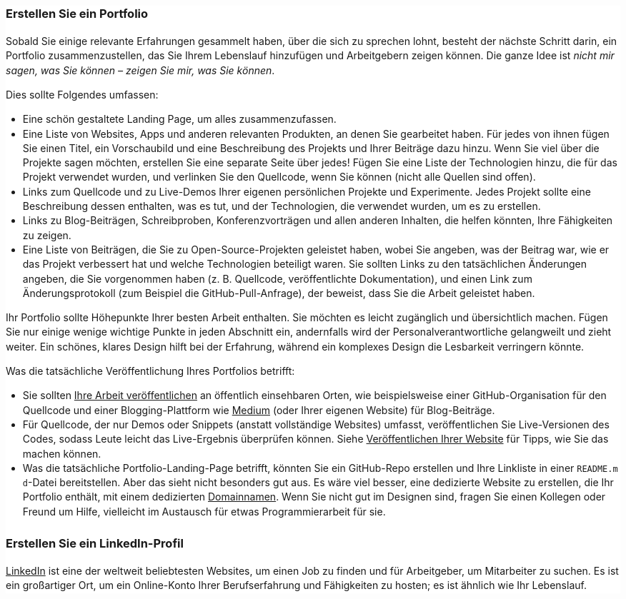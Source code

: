 ### Erstellen Sie ein Portfolio

Sobald Sie einige relevante Erfahrungen gesammelt haben, über die sich zu sprechen lohnt, besteht der nächste Schritt darin, ein Portfolio zusammenzustellen, das Sie Ihrem Lebenslauf hinzufügen und Arbeitgebern zeigen können. Die ganze Idee ist _nicht mir sagen, was Sie können – zeigen Sie mir, was Sie können_.

Dies sollte Folgendes umfassen:

- Eine schön gestaltete Landing Page, um alles zusammenzufassen.
- Eine Liste von Websites, Apps und anderen relevanten Produkten, an denen Sie gearbeitet haben. Für jedes von ihnen fügen Sie einen Titel, ein Vorschaubild und eine Beschreibung des Projekts und Ihrer Beiträge dazu hinzu. Wenn Sie viel über die Projekte sagen möchten, erstellen Sie eine separate Seite über jedes! Fügen Sie eine Liste der Technologien hinzu, die für das Projekt verwendet wurden, und verlinken Sie den Quellcode, wenn Sie können (nicht alle Quellen sind offen).
- Links zum Quellcode und zu Live-Demos Ihrer eigenen persönlichen Projekte und Experimente. Jedes Projekt sollte eine Beschreibung dessen enthalten, was es tut, und der Technologien, die verwendet wurden, um es zu erstellen.
- Links zu Blog-Beiträgen, Schreibproben, Konferenzvorträgen und allen anderen Inhalten, die helfen könnten, Ihre Fähigkeiten zu zeigen.
- Eine Liste von Beiträgen, die Sie zu Open-Source-Projekten geleistet haben, wobei Sie angeben, was der Beitrag war, wie er das Projekt verbessert hat und welche Technologien beteiligt waren. Sie sollten Links zu den tatsächlichen Änderungen angeben, die Sie vorgenommen haben (z. B. Quellcode, veröffentlichte Dokumentation), und einen Link zum Änderungsprotokoll (zum Beispiel die GitHub-Pull-Anfrage), der beweist, dass Sie die Arbeit geleistet haben.

Ihr Portfolio sollte Höhepunkte Ihrer besten Arbeit enthalten. Sie möchten es leicht zugänglich und übersichtlich machen. Fügen Sie nur einige wenige wichtige Punkte in jeden Abschnitt ein, andernfalls wird der Personalverantwortliche gelangweilt und zieht weiter. Ein schönes, klares Design hilft bei der Erfahrung, während ein komplexes Design die Lesbarkeit verringern könnte.

Was die tatsächliche Veröffentlichung Ihres Portfolios betrifft:

- Sie sollten [Ihre Arbeit veröffentlichen](/de/docs/Learn_web_development/Getting_started/Soft_skills/Collaboration_and_teamwork#publish_your_work) an öffentlich einsehbaren Orten, wie beispielsweise einer GitHub-Organisation für den Quellcode und einer Blogging-Plattform wie [Medium](https://medium.com/) (oder Ihrer eigenen Website) für Blog-Beiträge.
- Für Quellcode, der nur Demos oder Snippets (anstatt vollständige Websites) umfasst, veröffentlichen Sie Live-Versionen des Codes, sodass Leute leicht das Live-Ergebnis überprüfen können. Siehe [Veröffentlichen Ihrer Website](/de/docs/Learn_web_development/Getting_started/Your_first_website/Publishing_your_website) für Tipps, wie Sie das machen können.
- Was die tatsächliche Portfolio-Landing-Page betrifft, könnten Sie ein GitHub-Repo erstellen und Ihre Linkliste in einer `README.md`-Datei bereitstellen. Aber das sieht nicht besonders gut aus. Es wäre viel besser, eine dedizierte Website zu erstellen, die Ihr Portfolio enthält, mit einem dedizierten [Domainnamen](/de/docs/Learn_web_development/Howto/Web_mechanics/What_is_a_domain_name). Wenn Sie nicht gut im Designen sind, fragen Sie einen Kollegen oder Freund um Hilfe, vielleicht im Austausch für etwas Programmierarbeit für sie.

### Erstellen Sie ein LinkedIn-Profil

[LinkedIn](https://www.linkedin.com/) ist eine der weltweit beliebtesten Websites, um einen Job zu finden und für Arbeitgeber, um Mitarbeiter zu suchen. Es ist ein großartiger Ort, um ein Online-Konto Ihrer Berufserfahrung und Fähigkeiten zu hosten; es ist ähnlich wie Ihr Lebenslauf.
